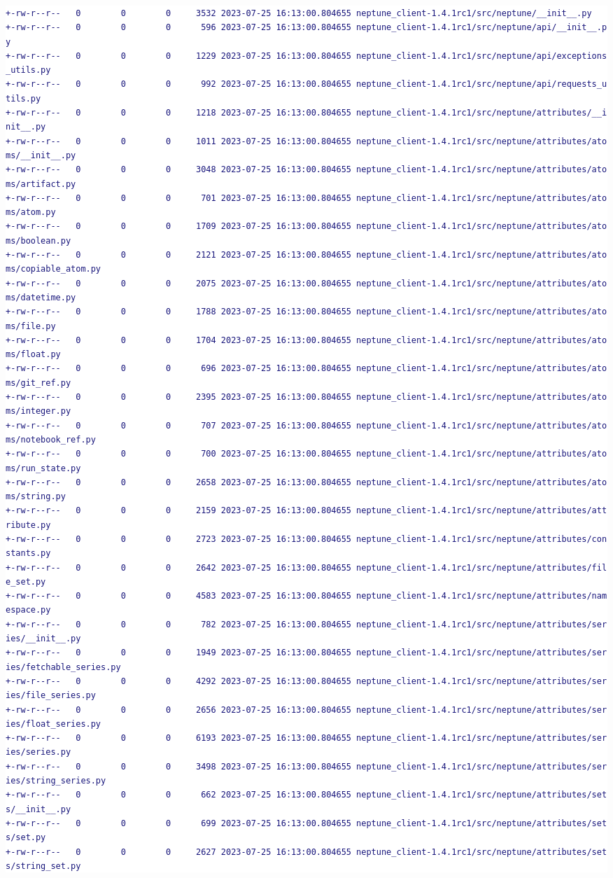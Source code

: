 ```diff
+-rw-r--r--   0        0        0     3532 2023-07-25 16:13:00.804655 neptune_client-1.4.1rc1/src/neptune/__init__.py
+-rw-r--r--   0        0        0      596 2023-07-25 16:13:00.804655 neptune_client-1.4.1rc1/src/neptune/api/__init__.py
+-rw-r--r--   0        0        0     1229 2023-07-25 16:13:00.804655 neptune_client-1.4.1rc1/src/neptune/api/exceptions_utils.py
+-rw-r--r--   0        0        0      992 2023-07-25 16:13:00.804655 neptune_client-1.4.1rc1/src/neptune/api/requests_utils.py
+-rw-r--r--   0        0        0     1218 2023-07-25 16:13:00.804655 neptune_client-1.4.1rc1/src/neptune/attributes/__init__.py
+-rw-r--r--   0        0        0     1011 2023-07-25 16:13:00.804655 neptune_client-1.4.1rc1/src/neptune/attributes/atoms/__init__.py
+-rw-r--r--   0        0        0     3048 2023-07-25 16:13:00.804655 neptune_client-1.4.1rc1/src/neptune/attributes/atoms/artifact.py
+-rw-r--r--   0        0        0      701 2023-07-25 16:13:00.804655 neptune_client-1.4.1rc1/src/neptune/attributes/atoms/atom.py
+-rw-r--r--   0        0        0     1709 2023-07-25 16:13:00.804655 neptune_client-1.4.1rc1/src/neptune/attributes/atoms/boolean.py
+-rw-r--r--   0        0        0     2121 2023-07-25 16:13:00.804655 neptune_client-1.4.1rc1/src/neptune/attributes/atoms/copiable_atom.py
+-rw-r--r--   0        0        0     2075 2023-07-25 16:13:00.804655 neptune_client-1.4.1rc1/src/neptune/attributes/atoms/datetime.py
+-rw-r--r--   0        0        0     1788 2023-07-25 16:13:00.804655 neptune_client-1.4.1rc1/src/neptune/attributes/atoms/file.py
+-rw-r--r--   0        0        0     1704 2023-07-25 16:13:00.804655 neptune_client-1.4.1rc1/src/neptune/attributes/atoms/float.py
+-rw-r--r--   0        0        0      696 2023-07-25 16:13:00.804655 neptune_client-1.4.1rc1/src/neptune/attributes/atoms/git_ref.py
+-rw-r--r--   0        0        0     2395 2023-07-25 16:13:00.804655 neptune_client-1.4.1rc1/src/neptune/attributes/atoms/integer.py
+-rw-r--r--   0        0        0      707 2023-07-25 16:13:00.804655 neptune_client-1.4.1rc1/src/neptune/attributes/atoms/notebook_ref.py
+-rw-r--r--   0        0        0      700 2023-07-25 16:13:00.804655 neptune_client-1.4.1rc1/src/neptune/attributes/atoms/run_state.py
+-rw-r--r--   0        0        0     2658 2023-07-25 16:13:00.804655 neptune_client-1.4.1rc1/src/neptune/attributes/atoms/string.py
+-rw-r--r--   0        0        0     2159 2023-07-25 16:13:00.804655 neptune_client-1.4.1rc1/src/neptune/attributes/attribute.py
+-rw-r--r--   0        0        0     2723 2023-07-25 16:13:00.804655 neptune_client-1.4.1rc1/src/neptune/attributes/constants.py
+-rw-r--r--   0        0        0     2642 2023-07-25 16:13:00.804655 neptune_client-1.4.1rc1/src/neptune/attributes/file_set.py
+-rw-r--r--   0        0        0     4583 2023-07-25 16:13:00.804655 neptune_client-1.4.1rc1/src/neptune/attributes/namespace.py
+-rw-r--r--   0        0        0      782 2023-07-25 16:13:00.804655 neptune_client-1.4.1rc1/src/neptune/attributes/series/__init__.py
+-rw-r--r--   0        0        0     1949 2023-07-25 16:13:00.804655 neptune_client-1.4.1rc1/src/neptune/attributes/series/fetchable_series.py
+-rw-r--r--   0        0        0     4292 2023-07-25 16:13:00.804655 neptune_client-1.4.1rc1/src/neptune/attributes/series/file_series.py
+-rw-r--r--   0        0        0     2656 2023-07-25 16:13:00.804655 neptune_client-1.4.1rc1/src/neptune/attributes/series/float_series.py
+-rw-r--r--   0        0        0     6193 2023-07-25 16:13:00.804655 neptune_client-1.4.1rc1/src/neptune/attributes/series/series.py
+-rw-r--r--   0        0        0     3498 2023-07-25 16:13:00.804655 neptune_client-1.4.1rc1/src/neptune/attributes/series/string_series.py
+-rw-r--r--   0        0        0      662 2023-07-25 16:13:00.804655 neptune_client-1.4.1rc1/src/neptune/attributes/sets/__init__.py
+-rw-r--r--   0        0        0      699 2023-07-25 16:13:00.804655 neptune_client-1.4.1rc1/src/neptune/attributes/sets/set.py
+-rw-r--r--   0        0        0     2627 2023-07-25 16:13:00.804655 neptune_client-1.4.1rc1/src/neptune/attributes/sets/string_set.py
```
